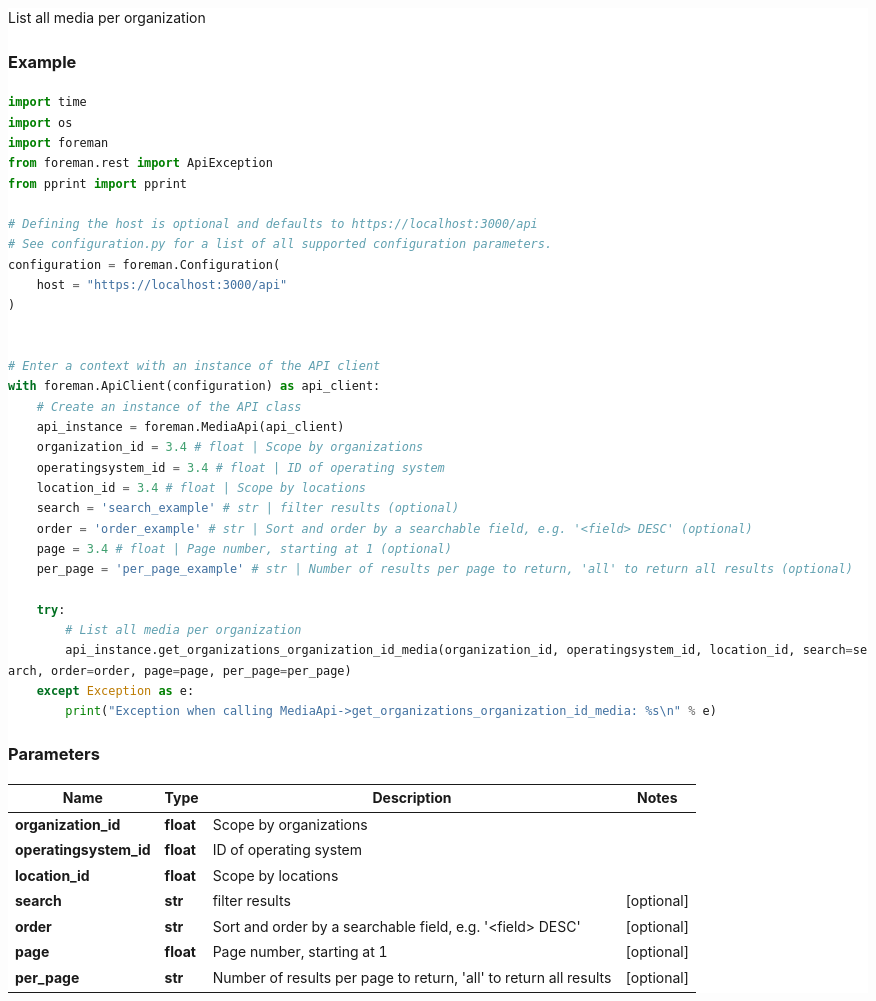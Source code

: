 List all media per organization

### Example


```python
import time
import os
import foreman
from foreman.rest import ApiException
from pprint import pprint

# Defining the host is optional and defaults to https://localhost:3000/api
# See configuration.py for a list of all supported configuration parameters.
configuration = foreman.Configuration(
    host = "https://localhost:3000/api"
)


# Enter a context with an instance of the API client
with foreman.ApiClient(configuration) as api_client:
    # Create an instance of the API class
    api_instance = foreman.MediaApi(api_client)
    organization_id = 3.4 # float | Scope by organizations
    operatingsystem_id = 3.4 # float | ID of operating system
    location_id = 3.4 # float | Scope by locations
    search = 'search_example' # str | filter results (optional)
    order = 'order_example' # str | Sort and order by a searchable field, e.g. '<field> DESC' (optional)
    page = 3.4 # float | Page number, starting at 1 (optional)
    per_page = 'per_page_example' # str | Number of results per page to return, 'all' to return all results (optional)

    try:
        # List all media per organization
        api_instance.get_organizations_organization_id_media(organization_id, operatingsystem_id, location_id, search=search, order=order, page=page, per_page=per_page)
    except Exception as e:
        print("Exception when calling MediaApi->get_organizations_organization_id_media: %s\n" % e)
```



### Parameters


Name | Type | Description  | Notes
------------- | ------------- | ------------- | -------------
 **organization_id** | **float**| Scope by organizations | 
 **operatingsystem_id** | **float**| ID of operating system | 
 **location_id** | **float**| Scope by locations | 
 **search** | **str**| filter results | [optional] 
 **order** | **str**| Sort and order by a searchable field, e.g. &#39;&lt;field&gt; DESC&#39; | [optional] 
 **page** | **float**| Page number, starting at 1 | [optional] 
 **per_page** | **str**| Number of results per page to return, &#39;all&#39; to return all results | [optional] 
